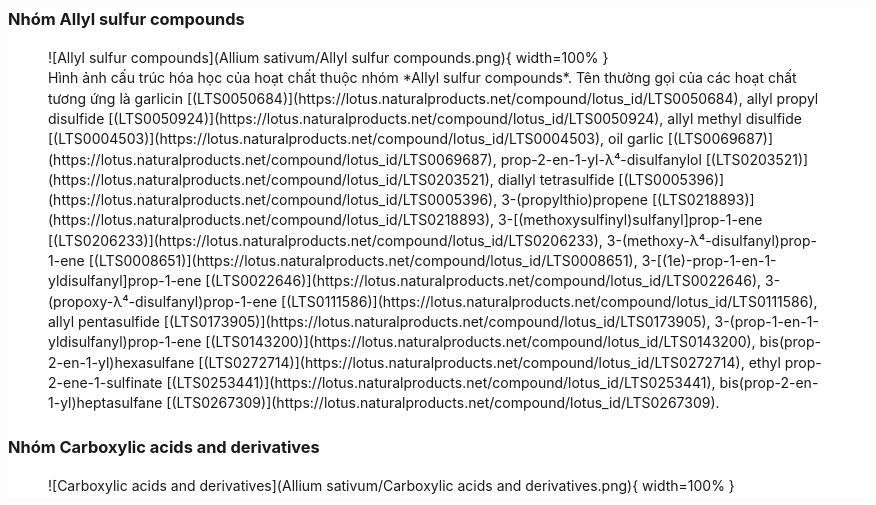 
### Nhóm Allyl sulfur compounds
<figure markdown="span">
    ![Allyl sulfur compounds](Allium sativum/Allyl sulfur compounds.png){ width=100% }
<figcaption>Hình ảnh cấu trúc hóa học của hoạt chất thuộc nhóm *Allyl sulfur compounds*. Tên thường gọi của các hoạt chất tương ứng là garlicin [(LTS0050684)](https://lotus.naturalproducts.net/compound/lotus_id/LTS0050684), allyl propyl disulfide [(LTS0050924)](https://lotus.naturalproducts.net/compound/lotus_id/LTS0050924), allyl methyl disulfide [(LTS0004503)](https://lotus.naturalproducts.net/compound/lotus_id/LTS0004503), oil garlic [(LTS0069687)](https://lotus.naturalproducts.net/compound/lotus_id/LTS0069687), prop-2-en-1-yl-λ⁴-disulfanylol [(LTS0203521)](https://lotus.naturalproducts.net/compound/lotus_id/LTS0203521), diallyl tetrasulfide [(LTS0005396)](https://lotus.naturalproducts.net/compound/lotus_id/LTS0005396), 3-(propylthio)propene [(LTS0218893)](https://lotus.naturalproducts.net/compound/lotus_id/LTS0218893), 3-[(methoxysulfinyl)sulfanyl]prop-1-ene [(LTS0206233)](https://lotus.naturalproducts.net/compound/lotus_id/LTS0206233), 3-(methoxy-λ⁴-disulfanyl)prop-1-ene [(LTS0008651)](https://lotus.naturalproducts.net/compound/lotus_id/LTS0008651), 3-[(1e)-prop-1-en-1-yldisulfanyl]prop-1-ene [(LTS0022646)](https://lotus.naturalproducts.net/compound/lotus_id/LTS0022646), 3-(propoxy-λ⁴-disulfanyl)prop-1-ene [(LTS0111586)](https://lotus.naturalproducts.net/compound/lotus_id/LTS0111586), allyl pentasulfide [(LTS0173905)](https://lotus.naturalproducts.net/compound/lotus_id/LTS0173905), 3-(prop-1-en-1-yldisulfanyl)prop-1-ene [(LTS0143200)](https://lotus.naturalproducts.net/compound/lotus_id/LTS0143200), bis(prop-2-en-1-yl)hexasulfane [(LTS0272714)](https://lotus.naturalproducts.net/compound/lotus_id/LTS0272714), ethyl prop-2-ene-1-sulfinate [(LTS0253441)](https://lotus.naturalproducts.net/compound/lotus_id/LTS0253441), bis(prop-2-en-1-yl)heptasulfane [(LTS0267309)](https://lotus.naturalproducts.net/compound/lotus_id/LTS0267309).</figcaption>
</figure>


### Nhóm Carboxylic acids and derivatives
<figure markdown="span">
    ![Carboxylic acids and derivatives](Allium sativum/Carboxylic acids and derivatives.png){ width=100% }
